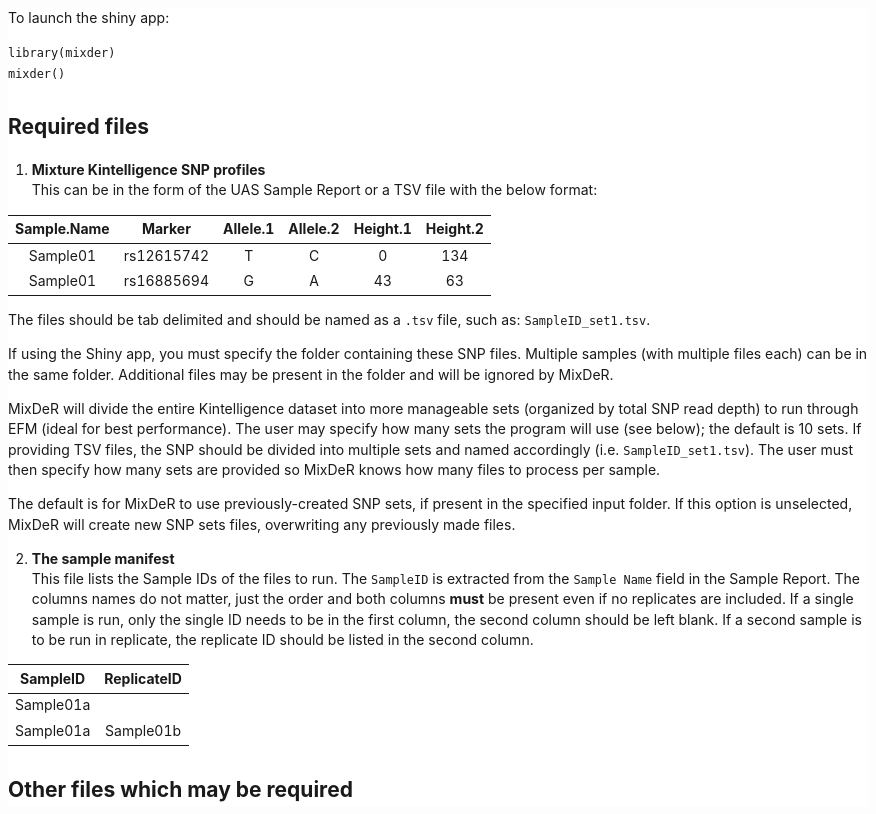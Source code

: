 To launch the shiny app:

    library(mixder)
    mixder()

## Required files

1.  **Mixture Kintelligence SNP profiles**  
    This can be in the form of the UAS Sample Report or a TSV file with
    the below format:

| Sample.Name |   Marker   | Allele.1 | Allele.2 | Height.1 | Height.2 |
|:-----------:|:----------:|:--------:|:--------:|:--------:|:--------:|
|  Sample01   | rs12615742 |    T     |    C     |    0     |   134    |
|  Sample01   | rs16885694 |    G     |    A     |    43    |    63    |

The files should be tab delimited and should be named as a `.tsv` file,
such as: `SampleID_set1.tsv`.

If using the Shiny app, you must specify the folder containing these SNP
files. Multiple samples (with multiple files each) can be in the same
folder. Additional files may be present in the folder and will be
ignored by MixDeR.

MixDeR will divide the entire Kintelligence dataset into more manageable
sets (organized by total SNP read depth) to run through EFM (ideal for
best performance). The user may specify how many sets the program will
use (see below); the default is 10 sets. If providing TSV files, the SNP
should be divided into multiple sets and named accordingly
(i.e. `SampleID_set1.tsv`). The user must then specify how many sets are
provided so MixDeR knows how many files to process per sample.

The default is for MixDeR to use previously-created SNP sets, if present
in the specified input folder. If this option is unselected, MixDeR will
create new SNP sets files, overwriting any previously made files.

2.  **The sample manifest**  
    This file lists the Sample IDs of the files to run. The `SampleID`
    is extracted from the `Sample Name` field in the Sample Report. The
    columns names do not matter, just the order and both columns
    **must** be present even if no replicates are included. If a single
    sample is run, only the single ID needs to be in the first column,
    the second column should be left blank. If a second sample is to be
    run in replicate, the replicate ID should be listed in the second
    column.

| SampleID  | ReplicateID |
|:---------:|:-----------:|
| Sample01a |             |
| Sample01a |  Sample01b  |

## Other files which may be required
